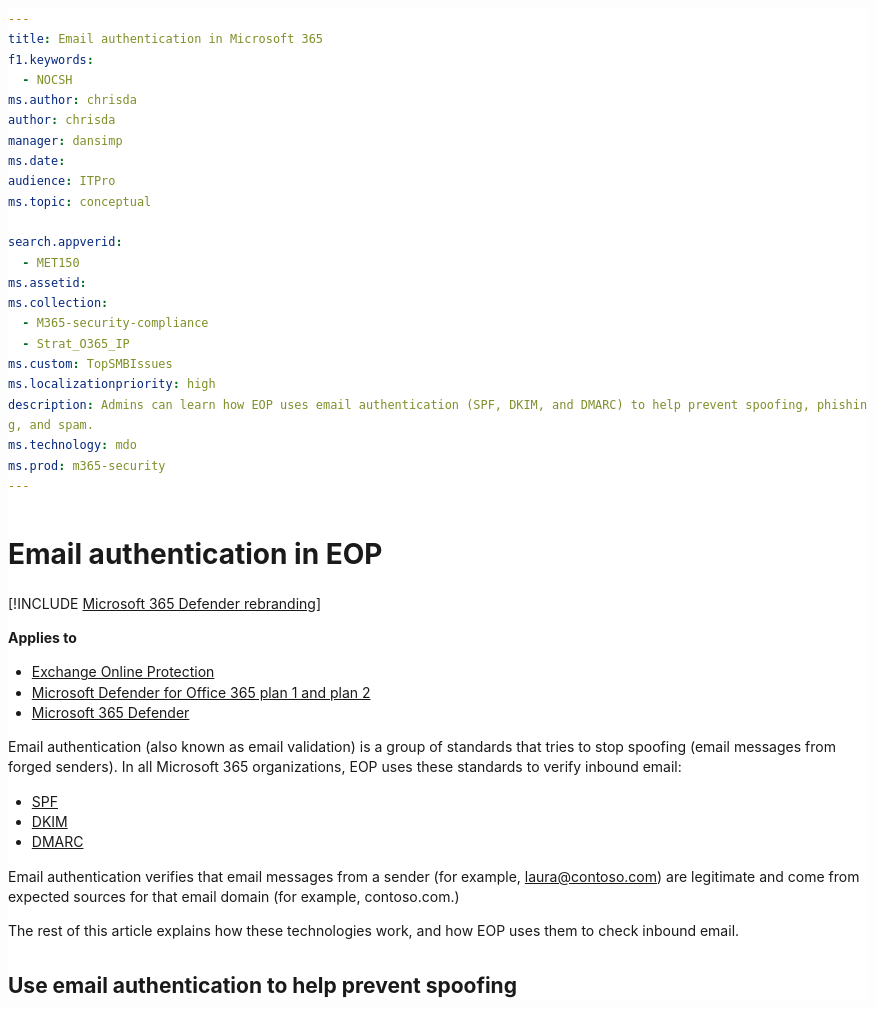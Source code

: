 ```yaml
---
title: Email authentication in Microsoft 365
f1.keywords: 
  - NOCSH
ms.author: chrisda
author: chrisda
manager: dansimp
ms.date: 
audience: ITPro
ms.topic: conceptual

search.appverid: 
  - MET150
ms.assetid: 
ms.collection: 
  - M365-security-compliance
  - Strat_O365_IP
ms.custom: TopSMBIssues
ms.localizationpriority: high
description: Admins can learn how EOP uses email authentication (SPF, DKIM, and DMARC) to help prevent spoofing, phishing, and spam.
ms.technology: mdo
ms.prod: m365-security
---
```


# Email authentication in EOP

[!INCLUDE [Microsoft 365 Defender rebranding](../includes/microsoft-defender-for-office.md)]

**Applies to**
- [Exchange Online Protection](exchange-online-protection-overview.md)
- [Microsoft Defender for Office 365 plan 1 and plan 2](defender-for-office-365.md)
- [Microsoft 365 Defender](../defender/microsoft-365-defender.md)


Email authentication (also known as email validation) is a group of standards that tries to stop spoofing (email messages from forged senders). In all Microsoft 365 organizations, EOP uses these standards to verify inbound email:

- [SPF](set-up-spf-in-office-365-to-help-prevent-spoofing.md)
- [DKIM](use-dkim-to-validate-outbound-email.md)
- [DMARC](use-dmarc-to-validate-email.md)

Email authentication verifies that email messages from a sender (for example, laura@contoso.com) are legitimate and come from expected sources for that email domain (for example, contoso.com.)

The rest of this article explains how these technologies work, and how EOP uses them to check inbound email.

## Use email authentication to help prevent spoofing
